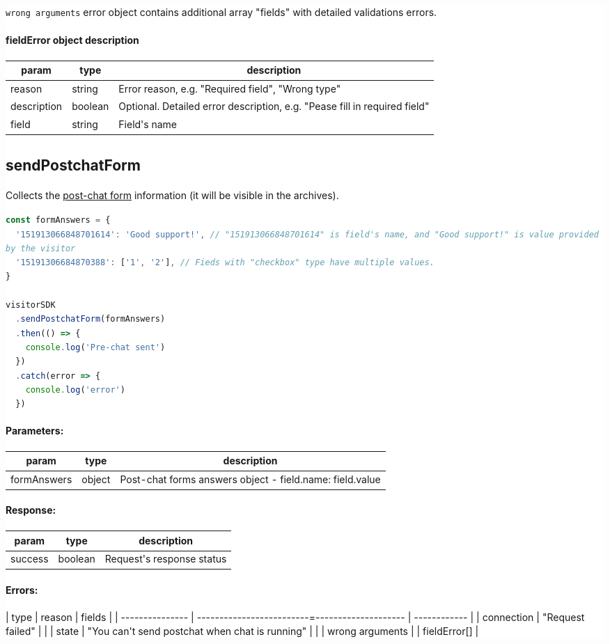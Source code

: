 `wrong arguments` error object contains additional array "fields" with detailed validations errors.

#### fieldError object description

| param       | type    | description                                                               |
| ----------- | ------- | ------------------------------------------------------------------------- |
| reason      | string  | Error reason, e.g. "Required field", "Wrong type"                         |
| description | boolean | Optional. Detailed error description, e.g. "Pease fill in required field" |
| field       | string  | Field's name                                                              |

## sendPostchatForm

Collects the [post-chat form](https://www.livechatinc.com/features/getting-feedback/#Post-chat-surveys) information (it will be visible in the archives).

```js
const formAnswers = {
  '151913066848701614': 'Good support!', // "151913066848701614" is field's name, and "Good support!" is value provided by the visitor
  '15191306684870388': ['1', '2'], // Fieds with "checkbox" type have multiple values.
}

visitorSDK
  .sendPostchatForm(formAnswers)
  .then(() => {
    console.log('Pre-chat sent')
  })
  .catch(error => {
    console.log('error')
  })
```

#### Parameters:

| param       | type   | description                                              |
| ----------- | ------ | -------------------------------------------------------- |
| formAnswers | object | Post-chat forms answers object - field.name: field.value |

#### Response:

| param   | type    | description               |
| ------- | ------- | ------------------------- |
| success | boolean | Request's response status |

#### Errors:

| type | reason | fields |
| --------------- | -------------------------=-------------------- | ------------ |
| connection | "Request failed" | |
| state | "You can't send postchat when chat is running" | |
| wrong arguments | | fieldError[] |
